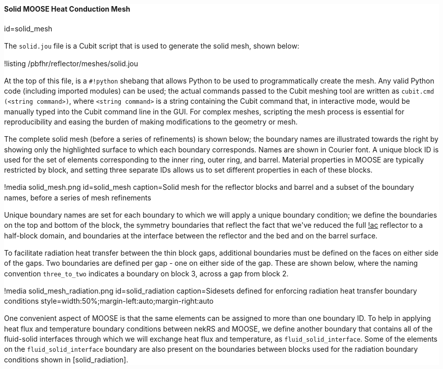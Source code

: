 #### Solid MOOSE Heat Conduction Mesh
  id=solid_mesh

The `solid.jou` file is a Cubit script that is used to generate the solid mesh,
shown below:

!listing /pbfhr/reflector/meshes/solid.jou

At the top of this file, is a `#!python` shebang that allows Python to be used
to programmatically create the mesh. Any valid Python code (including imported
modules) can be used; the actual commands passed to the Cubit
meshing tool are written as `cubit.cmd(<string command>)`, where
`<string command>` is a string containing the Cubit command that, in interactive mode,
would be manually typed into the Cubit command line in the GUI. For complex meshes, scripting
the mesh process is essential for reproducibility and easing the burden of making
modifications to the geometry or mesh.

The complete solid mesh (before a series of refinements) is shown below; the boundary names are illustrated towards
the right by showing only the highlighted surface to which each boundary corresponds.
Names are shown in Courier font. A unique block ID is used for the set of elements
corresponding to the inner ring, outer ring, and barrel. Material properties in MOOSE
are typically restricted by block, and setting three separate IDs allows us to set
different properties in each of these blocks.

!media solid_mesh.png
  id=solid_mesh
  caption=Solid mesh for the reflector blocks and barrel and a subset of the boundary names, before a series of mesh refinements


Unique boundary names are set for each boundary to which we will apply a unique
boundary condition; we define the boundaries on the top and bottom of the block,
the symmetry boundaries that reflect the fact that we've reduced the full [!ac](PB-FHR)
reflector to a half-block domain, and boundaries at the interface between the
reflector and the bed and on the barrel surface.

To facilitate radiation heat transfer between the thin block gaps,
additional boundaries must be defined on the faces on either side of the gaps.
Two boundaries are defined per gap - one on either side of the gap. These are
shown below, where the naming convention `three_to_two` indicates a boundary
on block 3, across a gap from block 2.

!media solid_mesh_radiation.png
  id=solid_radiation
  caption=Sidesets defined for enforcing radiation heat transfer boundary conditions
  style=width:50%;margin-left:auto;margin-right:auto

One convenient aspect of MOOSE is that the same elements
can be assigned to more than one boundary ID. To help in applying heat flux and
temperature boundary conditions between nekRS and MOOSE, we define another boundary
that contains all of the fluid-solid interfaces through which we will exchange
heat flux and temperature, as `fluid_solid_interface`. Some of the elements on
the `fluid_solid_interface` boundary are also present on the boundaries between
blocks used for the radiation boundary conditions shown in [solid_radiation].
